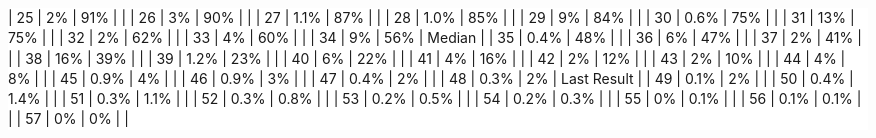 | 25 | 2% | 91% |  |
| 26 | 3% | 90% |  |
| 27 | 1.1% | 87% |  |
| 28 | 1.0% | 85% |  |
| 29 | 9% | 84% |  |
| 30 | 0.6% | 75% |  |
| 31 | 13% | 75% |  |
| 32 | 2% | 62% |  |
| 33 | 4% | 60% |  |
| 34 | 9% | 56% | Median |
| 35 | 0.4% | 48% |  |
| 36 | 6% | 47% |  |
| 37 | 2% | 41% |  |
| 38 | 16% | 39% |  |
| 39 | 1.2% | 23% |  |
| 40 | 6% | 22% |  |
| 41 | 4% | 16% |  |
| 42 | 2% | 12% |  |
| 43 | 2% | 10% |  |
| 44 | 4% | 8% |  |
| 45 | 0.9% | 4% |  |
| 46 | 0.9% | 3% |  |
| 47 | 0.4% | 2% |  |
| 48 | 0.3% | 2% | Last Result |
| 49 | 0.1% | 2% |  |
| 50 | 0.4% | 1.4% |  |
| 51 | 0.3% | 1.1% |  |
| 52 | 0.3% | 0.8% |  |
| 53 | 0.2% | 0.5% |  |
| 54 | 0.2% | 0.3% |  |
| 55 | 0% | 0.1% |  |
| 56 | 0.1% | 0.1% |  |
| 57 | 0% | 0% |  |

